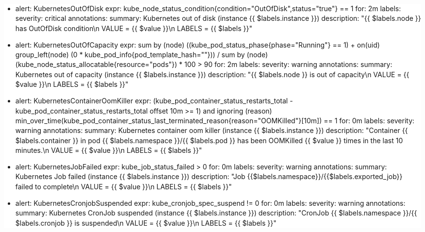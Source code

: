   - alert: KubernetesOutOfDisk
    expr: kube_node_status_condition{condition="OutOfDisk",status="true"} == 1
    for: 2m
    labels:
      severity: critical
    annotations:
      summary: Kubernetes out of disk (instance {{ $labels.instance }})
      description: "{{ $labels.node }} has OutOfDisk condition\n  VALUE = {{ $value }}\n  LABELS = {{ $labels }}"

  - alert: KubernetesOutOfCapacity
    expr: sum by (node) ((kube_pod_status_phase{phase="Running"} == 1) + on(uid) group_left(node) (0 * kube_pod_info{pod_template_hash=""})) / sum by (node) (kube_node_status_allocatable{resource="pods"}) * 100 > 90
    for: 2m
    labels:
      severity: warning
    annotations:
      summary: Kubernetes out of capacity (instance {{ $labels.instance }})
      description: "{{ $labels.node }} is out of capacity\n  VALUE = {{ $value }}\n  LABELS = {{ $labels }}"

  - alert: KubernetesContainerOomKiller
    expr: (kube_pod_container_status_restarts_total - kube_pod_container_status_restarts_total offset 10m >= 1) and ignoring (reason) min_over_time(kube_pod_container_status_last_terminated_reason{reason="OOMKilled"}[10m]) == 1
    for: 0m
    labels:
      severity: warning
    annotations:
      summary: Kubernetes container oom killer (instance {{ $labels.instance }})
      description: "Container {{ $labels.container }} in pod {{ $labels.namespace }}/{{ $labels.pod }} has been OOMKilled {{ $value }} times in the last 10 minutes.\n  VALUE = {{ $value }}\n  LABELS = {{ $labels }}"

  - alert: KubernetesJobFailed
    expr: kube_job_status_failed > 0
    for: 0m
    labels:
      severity: warning
    annotations:
      summary: Kubernetes Job failed (instance {{ $labels.instance }})
      description: "Job {{$labels.namespace}}/{{$labels.exported_job}} failed to complete\n  VALUE = {{ $value }}\n  LABELS = {{ $labels }}"

  - alert: KubernetesCronjobSuspended
    expr: kube_cronjob_spec_suspend != 0
    for: 0m
    labels:
      severity: warning
    annotations:
      summary: Kubernetes CronJob suspended (instance {{ $labels.instance }})
      description: "CronJob {{ $labels.namespace }}/{{ $labels.cronjob }} is suspended\n  VALUE = {{ $value }}\n  LABELS = {{ $labels }}"
